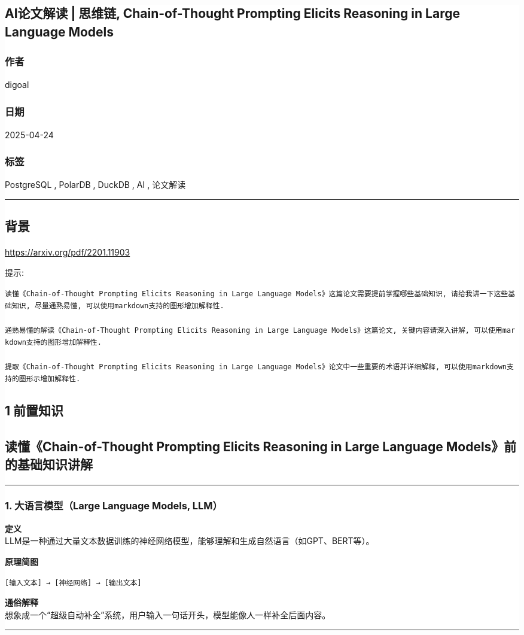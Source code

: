 ## AI论文解读 | 思维链, Chain-of-Thought Prompting Elicits Reasoning in Large Language Models  
  
### 作者  
digoal  
  
### 日期  
2025-04-24  
  
### 标签  
PostgreSQL , PolarDB , DuckDB , AI , 论文解读  
  
----  
  
## 背景  
https://arxiv.org/pdf/2201.11903  
  
提示:  
```  
读懂《Chain-of-Thought Prompting Elicits Reasoning in Large Language Models》这篇论文需要提前掌握哪些基础知识, 请给我讲一下这些基础知识, 尽量通熟易懂, 可以使用markdown支持的图形增加解释性.  
  
通熟易懂的解读《Chain-of-Thought Prompting Elicits Reasoning in Large Language Models》这篇论文, 关键内容请深入讲解, 可以使用markdown支持的图形增加解释性.  
  
提取《Chain-of-Thought Prompting Elicits Reasoning in Large Language Models》论文中一些重要的术语并详细解释, 可以使用markdown支持的图形示增加解释性.  
```  
  
## 1 前置知识  
  
## 读懂《Chain-of-Thought Prompting Elicits Reasoning in Large Language Models》前的基础知识讲解  
  
---  
  
### 1. 大语言模型（Large Language Models, LLM）  
  
**定义**    
LLM是一种通过大量文本数据训练的神经网络模型，能够理解和生成自然语言（如GPT、BERT等）。  
  
**原理简图**  
```  
[输入文本] → [神经网络] → [输出文本]  
```  
  
**通俗解释**    
想象成一个“超级自动补全”系统，用户输入一句话开头，模型能像人一样补全后面内容。  
  
---  
  